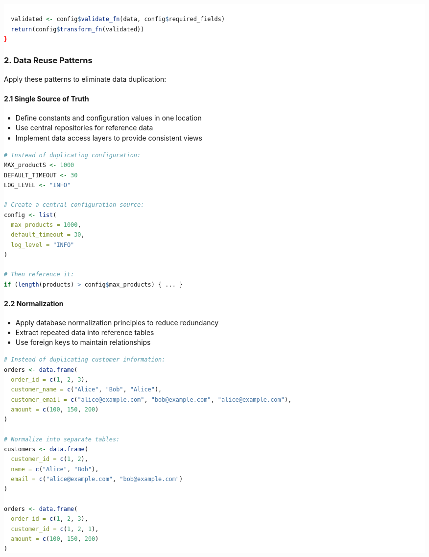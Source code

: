 ```r
  
  validated <- config$validate_fn(data, config$required_fields)
  return(config$transform_fn(validated))
}
```

### 2. Data Reuse Patterns

Apply these patterns to eliminate data duplication:

#### 2.1 Single Source of Truth
- Define constants and configuration values in one location
- Use central repositories for reference data
- Implement data access layers to provide consistent views

```r
# Instead of duplicating configuration:
MAX_productS <- 1000
DEFAULT_TIMEOUT <- 30
LOG_LEVEL <- "INFO"

# Create a central configuration source:
config <- list(
  max_products = 1000,
  default_timeout = 30,
  log_level = "INFO"
)

# Then reference it:
if (length(products) > config$max_products) { ... }
```

#### 2.2 Normalization
- Apply database normalization principles to reduce redundancy
- Extract repeated data into reference tables
- Use foreign keys to maintain relationships

```r
# Instead of duplicating customer information:
orders <- data.frame(
  order_id = c(1, 2, 3),
  customer_name = c("Alice", "Bob", "Alice"),
  customer_email = c("alice@example.com", "bob@example.com", "alice@example.com"),
  amount = c(100, 150, 200)
)

# Normalize into separate tables:
customers <- data.frame(
  customer_id = c(1, 2),
  name = c("Alice", "Bob"),
  email = c("alice@example.com", "bob@example.com")
)

orders <- data.frame(
  order_id = c(1, 2, 3),
  customer_id = c(1, 2, 1),
  amount = c(100, 150, 200)
)
```
